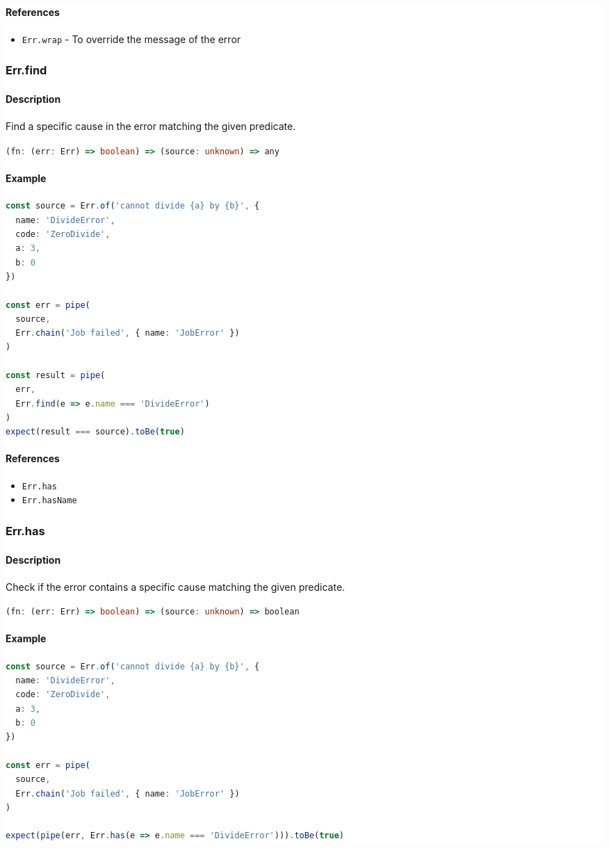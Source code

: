 #### References
- `Err.wrap` - To override the message of the error

### Err.find

#### Description

Find a specific cause in the error matching the given predicate.

```ts
(fn: (err: Err) => boolean) => (source: unknown) => any
```

#### Example
```ts
const source = Err.of('cannot divide {a} by {b}', {
  name: 'DivideError',
  code: 'ZeroDivide',
  a: 3,
  b: 0
})

const err = pipe(
  source,
  Err.chain('Job failed', { name: 'JobError' })
)

const result = pipe(
  err,
  Err.find(e => e.name === 'DivideError')
)
expect(result === source).toBe(true)
```

#### References
- `Err.has`
- `Err.hasName`

### Err.has

#### Description

Check if the error contains a specific cause matching the given predicate.

```ts
(fn: (err: Err) => boolean) => (source: unknown) => boolean
```

#### Example
```ts
const source = Err.of('cannot divide {a} by {b}', {
  name: 'DivideError',
  code: 'ZeroDivide',
  a: 3,
  b: 0
})

const err = pipe(
  source,
  Err.chain('Job failed', { name: 'JobError' })
)

expect(pipe(err, Err.has(e => e.name === 'DivideError'))).toBe(true)
```
